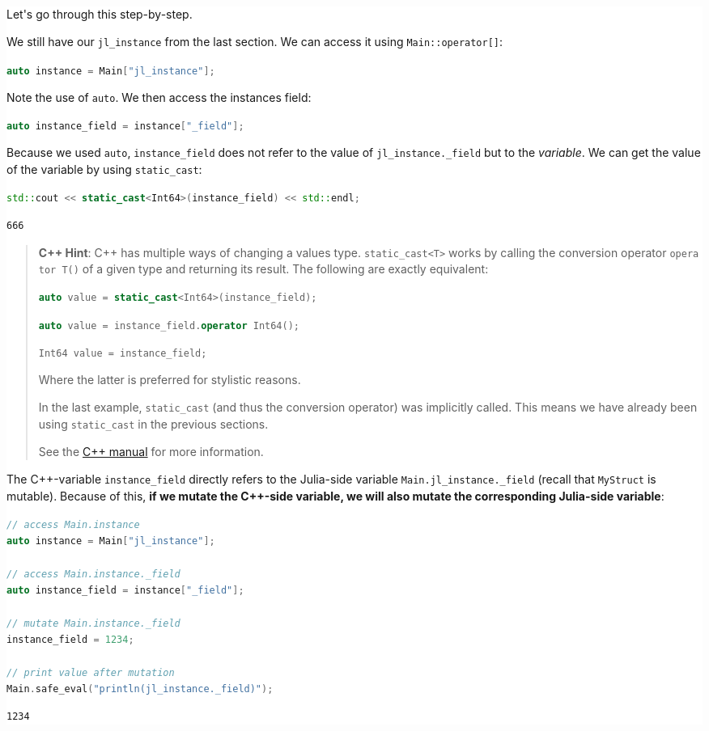 Let's go through this step-by-step.

We still have our `jl_instance` from the last section. We can access it using `Main::operator[]`:

```cpp
auto instance = Main["jl_instance"];
```

Note the use of `auto`. We then access the instances field:

```cpp
auto instance_field = instance["_field"];
```

Because we used `auto`, `instance_field` does not refer to the value of `jl_instance._field` but to the *variable*. We can get the value of the variable by using `static_cast`:

```cpp
std::cout << static_cast<Int64>(instance_field) << std::endl;
```
```
666
```
> **C++ Hint**: C++ has multiple ways of changing a values type. `static_cast<T>` works by calling the conversion operator `operator T()` of a given type and returning its result. The following are exactly equivalent:
> ```cpp
> auto value = static_cast<Int64>(instance_field);
> ```
> ```cpp
> auto value = instance_field.operator Int64();
> ```
> ```cpp
> Int64 value = instance_field;
> ```
> Where the latter is preferred for stylistic reasons.
> 
> In the last example, `static_cast` (and thus the conversion operator) was implicitly called. This means we have already been using `static_cast` in the previous sections.
> 
> See the [C++ manual](https://en.cppreference.com/w/cpp/language/static_cast) for more information.

The C++-variable `instance_field` directly refers to the Julia-side variable `Main.jl_instance._field` (recall that `MyStruct` is mutable). Because of this, **if we mutate the C++-side variable, we will also mutate the corresponding Julia-side variable**:

```cpp
// access Main.instance
auto instance = Main["jl_instance"];

// access Main.instance._field
auto instance_field = instance["_field"];

// mutate Main.instance._field
instance_field = 1234;

// print value after mutation
Main.safe_eval("println(jl_instance._field)");
```
```
1234
```
